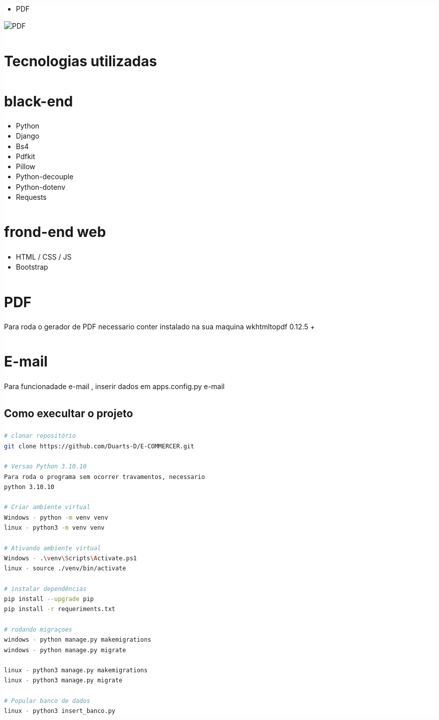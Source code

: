 - PDF
<img src="https://github.com/Duarts-D/E-COMMERCER/blob/master/img/gerador_pdf_estoque.JPG" alt="PDF" width="600" height="auto">

# Tecnologias utilizadas


# black-end
- Python
- Django
- Bs4
- Pdfkit
- Pillow
- Python-decouple
- Python-dotenv
- Requests

# frond-end web
- HTML / CSS / JS 
- Bootstrap

# PDF
Para roda o gerador de PDF necessario  conter instalado na sua maquina
wkhtmltopdf 0.12.5 +

# E-mail
Para funcionadade e-mail , inserir dados em apps.config.py  e-mail 

## Como execultar o projeto

```bash
# clonar repositório
git clone https://github.com/Duarts-D/E-COMMERCER.git

# Versao Python 3.10.10
Para roda o programa sem ocorrer travamentos, necessario
python 3.10.10

# Criar ambiente virtual
Windows - python -m venv venv
linux - python3 -m venv venv

# Ativando ambiente virtual
Windows - .\venv\Scripts\Activate.ps1
linux - source ./venv/bin/activate

# instalar dependências
pip install --upgrade pip
pip install -r requeriments.txt

# rodando migraçoes
windows - python manage.py makemigrations
windows - python manage.py migrate

linux - python3 manage.py makemigrations
linux - python3 manage.py migrate

# Popular banco de dados
linux - python3 insert_banco.py
```